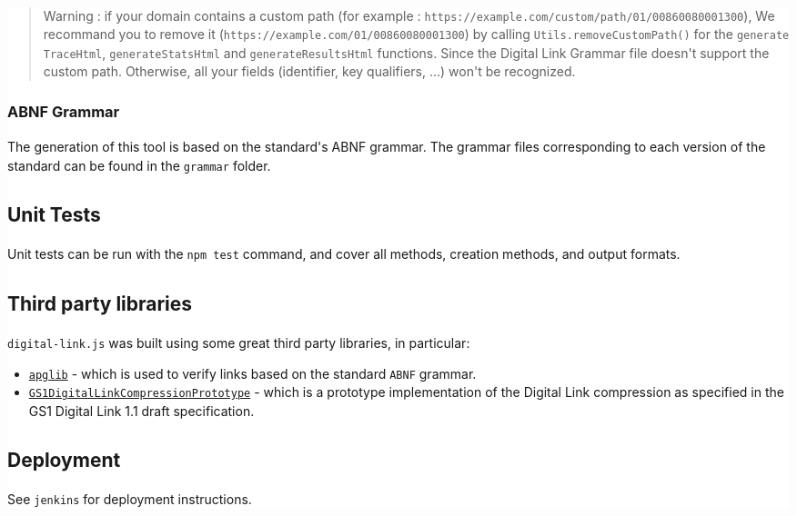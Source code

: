 > Warning : if your domain contains a custom path (for example : `https://example.com/custom/path/01/00860080001300`), 
> We recommand you to remove it (`https://example.com/01/00860080001300`) by calling `Utils.removeCustomPath()` for the 
> `generateTraceHtml`, `generateStatsHtml` and `generateResultsHtml` functions. Since the Digital Link Grammar 
> file doesn't support the custom path. Otherwise, all your fields (identifier, key qualifiers, ...) won't be
> recognized.

### ABNF Grammar

The generation of this tool is based on the standard's ABNF grammar.
The grammar files corresponding to each version of the standard can be found in
the `grammar` folder.

## Unit Tests

Unit tests can be run with the `npm test` command, and cover all methods,
creation methods, and output formats.

## Third party libraries

`digital-link.js` was built using some great third party libraries, in
particular:

* [`apglib`](https://github.com/ldthomas/apg-js2-lib) - which is used to verify
  links based on the standard `ABNF` grammar.
* [`GS1DigitalLinkCompressionPrototype`](https://github.com/gs1/GS1DigitalLinkCompressionPrototype) -
  which is a prototype implementation of the Digital Link compression as
  specified in the GS1 Digital Link 1.1 draft specification.

## Deployment

See `jenkins` for deployment instructions.

